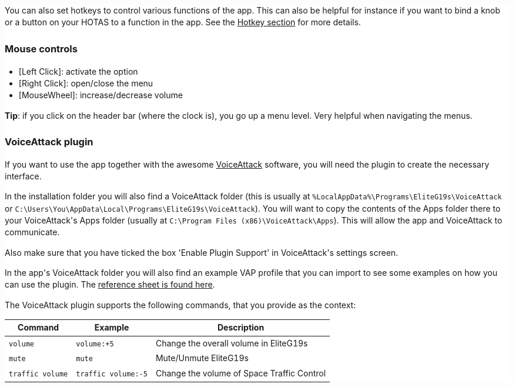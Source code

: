 You can also set hotkeys to control various functions of the app. This can also be helpful for instance if you want to bind a knob or a button on your HOTAS to a function in the app. See the [Hotkey section](#Hotkeys) for more details.

### <a name="Mouse"></a>Mouse controls

- [Left Click]: activate the option
- [Right Click]: open/close the menu
- [MouseWheel]: increase/decrease volume

**Tip**: if you click on the header bar (where the clock is), you go up a menu level. Very helpful when navigating the menus.

<iframe width="560" height="315" src="https://www.youtube.com/embed/tArx1QL-ISY" frameborder="0" allow="autoplay; encrypted-media" allowfullscreen></iframe>

### <a name="VoiceAttack"></a>VoiceAttack plugin

If you want to use the app together with the awesome [VoiceAttack](https://voiceattack.com/) software, you will need the plugin to create the necessary interface.

In the installation folder you will also find a VoiceAttack folder (this is usually at `%LocalAppData%\Programs\EliteG19s\VoiceAttack` or `C:\Users\You\AppData\Local\Programs\EliteG19s\VoiceAttack`). You will want to copy the contents of the Apps folder there to your VoiceAttack's Apps folder (usually at `C:\Program Files (x86)\VoiceAttack\Apps`). This will allow the app and VoiceAttack to communicate.

Also make sure that you have ticked the box 'Enable Plugin Support' in VoiceAttack's settings screen.

In the app's VoiceAttack folder you will also find an example VAP profile that you can import to see some examples on how you can use the plugin. The [reference sheet is found here](VAProfile.html).

The VoiceAttack plugin supports the following commands, that you provide as the context:

| Command              | Example                   | Description                                                                                                                                                                                                                                                                                                                                                                                                                                                                                                                                                                                                                                                                                                             |
| -------------------- | ------------------------- | ----------------------------------------------------------------------------------------------------------------------------------------------------------------------------------------------------------------------------------------------------------------------------------------------------------------------------------------------------------------------------------------------------------------------------------------------------------------------------------------------------------------------------------------------------------------------------------------------------------------------------------------------------------------------------------------------------------------------- |
| `volume`             | `volume:+5`               | Change the overall volume in EliteG19s                                                                                                                                                                                                                                                                                                                                                                                                                                                                                                                                                                                                                                                                                  |
| `mute`               | `mute`                    | Mute/Unmute EliteG19s                                                                                                                                                                                                                                                                                                                                                                                                                                                                                                                                                                                                                                                                                                   |
| `traffic volume`     | `traffic volume:-5`       | Change the volume of Space Traffic Control                                                                                                                                                                                                                                                                                                                                                                                                                                                                                                                                                                                                                                                                              |